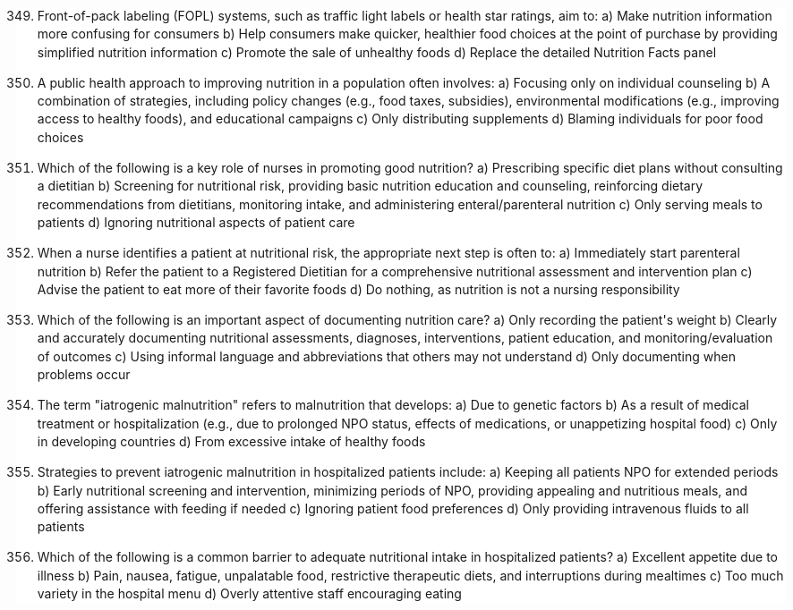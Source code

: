 349. Front-of-pack labeling (FOPL) systems, such as traffic light labels or health star ratings, aim to:
    a) Make nutrition information more confusing for consumers
    b) Help consumers make quicker, healthier food choices at the point of purchase by providing simplified nutrition information
    c) Promote the sale of unhealthy foods
    d) Replace the detailed Nutrition Facts panel

350. A public health approach to improving nutrition in a population often involves:
    a) Focusing only on individual counseling
    b) A combination of strategies, including policy changes (e.g., food taxes, subsidies), environmental modifications (e.g., improving access to healthy foods), and educational campaigns
    c) Only distributing supplements
    d) Blaming individuals for poor food choices

351. Which of the following is a key role of nurses in promoting good nutrition?
    a) Prescribing specific diet plans without consulting a dietitian
    b) Screening for nutritional risk, providing basic nutrition education and counseling, reinforcing dietary recommendations from dietitians, monitoring intake, and administering enteral/parenteral nutrition
    c) Only serving meals to patients
    d) Ignoring nutritional aspects of patient care

352. When a nurse identifies a patient at nutritional risk, the appropriate next step is often to:
    a) Immediately start parenteral nutrition
    b) Refer the patient to a Registered Dietitian for a comprehensive nutritional assessment and intervention plan
    c) Advise the patient to eat more of their favorite foods
    d) Do nothing, as nutrition is not a nursing responsibility

353. Which of the following is an important aspect of documenting nutrition care?
    a) Only recording the patient's weight
    b) Clearly and accurately documenting nutritional assessments, diagnoses, interventions, patient education, and monitoring/evaluation of outcomes
    c) Using informal language and abbreviations that others may not understand
    d) Only documenting when problems occur

354. The term "iatrogenic malnutrition" refers to malnutrition that develops:
    a) Due to genetic factors
    b) As a result of medical treatment or hospitalization (e.g., due to prolonged NPO status, effects of medications, or unappetizing hospital food)
    c) Only in developing countries
    d) From excessive intake of healthy foods

355. Strategies to prevent iatrogenic malnutrition in hospitalized patients include:
    a) Keeping all patients NPO for extended periods
    b) Early nutritional screening and intervention, minimizing periods of NPO, providing appealing and nutritious meals, and offering assistance with feeding if needed
    c) Ignoring patient food preferences
    d) Only providing intravenous fluids to all patients

356. Which of the following is a common barrier to adequate nutritional intake in hospitalized patients?
    a) Excellent appetite due to illness
    b) Pain, nausea, fatigue, unpalatable food, restrictive therapeutic diets, and interruptions during mealtimes
    c) Too much variety in the hospital menu
    d) Overly attentive staff encouraging eating
